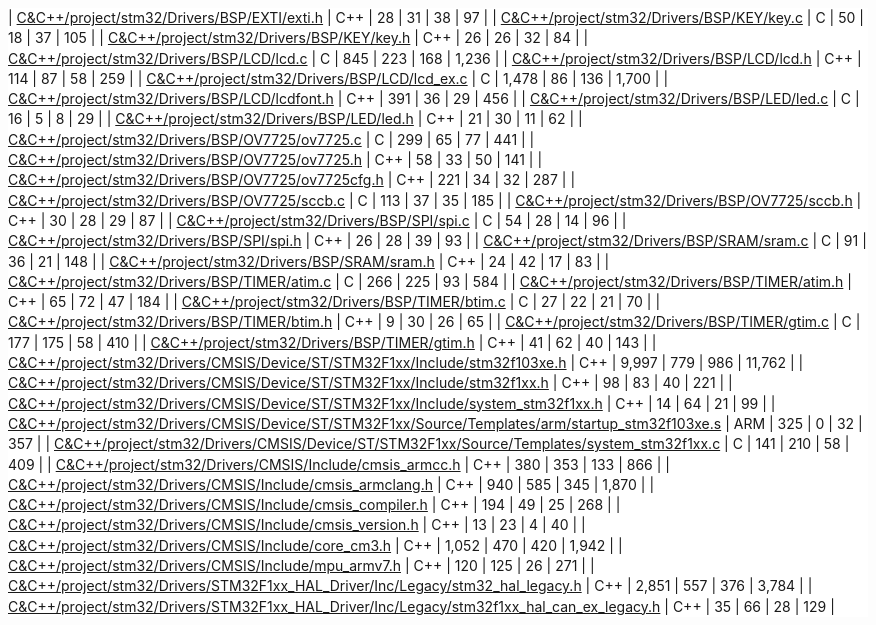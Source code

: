 | [C&C++/project/stm32/Drivers/BSP/EXTI/exti.h](/C&C++/project/stm32/Drivers/BSP/EXTI/exti.h) | C++ | 28 | 31 | 38 | 97 |
| [C&C++/project/stm32/Drivers/BSP/KEY/key.c](/C&C++/project/stm32/Drivers/BSP/KEY/key.c) | C | 50 | 18 | 37 | 105 |
| [C&C++/project/stm32/Drivers/BSP/KEY/key.h](/C&C++/project/stm32/Drivers/BSP/KEY/key.h) | C++ | 26 | 26 | 32 | 84 |
| [C&C++/project/stm32/Drivers/BSP/LCD/lcd.c](/C&C++/project/stm32/Drivers/BSP/LCD/lcd.c) | C | 845 | 223 | 168 | 1,236 |
| [C&C++/project/stm32/Drivers/BSP/LCD/lcd.h](/C&C++/project/stm32/Drivers/BSP/LCD/lcd.h) | C++ | 114 | 87 | 58 | 259 |
| [C&C++/project/stm32/Drivers/BSP/LCD/lcd_ex.c](/C&C++/project/stm32/Drivers/BSP/LCD/lcd_ex.c) | C | 1,478 | 86 | 136 | 1,700 |
| [C&C++/project/stm32/Drivers/BSP/LCD/lcdfont.h](/C&C++/project/stm32/Drivers/BSP/LCD/lcdfont.h) | C++ | 391 | 36 | 29 | 456 |
| [C&C++/project/stm32/Drivers/BSP/LED/led.c](/C&C++/project/stm32/Drivers/BSP/LED/led.c) | C | 16 | 5 | 8 | 29 |
| [C&C++/project/stm32/Drivers/BSP/LED/led.h](/C&C++/project/stm32/Drivers/BSP/LED/led.h) | C++ | 21 | 30 | 11 | 62 |
| [C&C++/project/stm32/Drivers/BSP/OV7725/ov7725.c](/C&C++/project/stm32/Drivers/BSP/OV7725/ov7725.c) | C | 299 | 65 | 77 | 441 |
| [C&C++/project/stm32/Drivers/BSP/OV7725/ov7725.h](/C&C++/project/stm32/Drivers/BSP/OV7725/ov7725.h) | C++ | 58 | 33 | 50 | 141 |
| [C&C++/project/stm32/Drivers/BSP/OV7725/ov7725cfg.h](/C&C++/project/stm32/Drivers/BSP/OV7725/ov7725cfg.h) | C++ | 221 | 34 | 32 | 287 |
| [C&C++/project/stm32/Drivers/BSP/OV7725/sccb.c](/C&C++/project/stm32/Drivers/BSP/OV7725/sccb.c) | C | 113 | 37 | 35 | 185 |
| [C&C++/project/stm32/Drivers/BSP/OV7725/sccb.h](/C&C++/project/stm32/Drivers/BSP/OV7725/sccb.h) | C++ | 30 | 28 | 29 | 87 |
| [C&C++/project/stm32/Drivers/BSP/SPI/spi.c](/C&C++/project/stm32/Drivers/BSP/SPI/spi.c) | C | 54 | 28 | 14 | 96 |
| [C&C++/project/stm32/Drivers/BSP/SPI/spi.h](/C&C++/project/stm32/Drivers/BSP/SPI/spi.h) | C++ | 26 | 28 | 39 | 93 |
| [C&C++/project/stm32/Drivers/BSP/SRAM/sram.c](/C&C++/project/stm32/Drivers/BSP/SRAM/sram.c) | C | 91 | 36 | 21 | 148 |
| [C&C++/project/stm32/Drivers/BSP/SRAM/sram.h](/C&C++/project/stm32/Drivers/BSP/SRAM/sram.h) | C++ | 24 | 42 | 17 | 83 |
| [C&C++/project/stm32/Drivers/BSP/TIMER/atim.c](/C&C++/project/stm32/Drivers/BSP/TIMER/atim.c) | C | 266 | 225 | 93 | 584 |
| [C&C++/project/stm32/Drivers/BSP/TIMER/atim.h](/C&C++/project/stm32/Drivers/BSP/TIMER/atim.h) | C++ | 65 | 72 | 47 | 184 |
| [C&C++/project/stm32/Drivers/BSP/TIMER/btim.c](/C&C++/project/stm32/Drivers/BSP/TIMER/btim.c) | C | 27 | 22 | 21 | 70 |
| [C&C++/project/stm32/Drivers/BSP/TIMER/btim.h](/C&C++/project/stm32/Drivers/BSP/TIMER/btim.h) | C++ | 9 | 30 | 26 | 65 |
| [C&C++/project/stm32/Drivers/BSP/TIMER/gtim.c](/C&C++/project/stm32/Drivers/BSP/TIMER/gtim.c) | C | 177 | 175 | 58 | 410 |
| [C&C++/project/stm32/Drivers/BSP/TIMER/gtim.h](/C&C++/project/stm32/Drivers/BSP/TIMER/gtim.h) | C++ | 41 | 62 | 40 | 143 |
| [C&C++/project/stm32/Drivers/CMSIS/Device/ST/STM32F1xx/Include/stm32f103xe.h](/C&C++/project/stm32/Drivers/CMSIS/Device/ST/STM32F1xx/Include/stm32f103xe.h) | C++ | 9,997 | 779 | 986 | 11,762 |
| [C&C++/project/stm32/Drivers/CMSIS/Device/ST/STM32F1xx/Include/stm32f1xx.h](/C&C++/project/stm32/Drivers/CMSIS/Device/ST/STM32F1xx/Include/stm32f1xx.h) | C++ | 98 | 83 | 40 | 221 |
| [C&C++/project/stm32/Drivers/CMSIS/Device/ST/STM32F1xx/Include/system_stm32f1xx.h](/C&C++/project/stm32/Drivers/CMSIS/Device/ST/STM32F1xx/Include/system_stm32f1xx.h) | C++ | 14 | 64 | 21 | 99 |
| [C&C++/project/stm32/Drivers/CMSIS/Device/ST/STM32F1xx/Source/Templates/arm/startup_stm32f103xe.s](/C&C++/project/stm32/Drivers/CMSIS/Device/ST/STM32F1xx/Source/Templates/arm/startup_stm32f103xe.s) | ARM | 325 | 0 | 32 | 357 |
| [C&C++/project/stm32/Drivers/CMSIS/Device/ST/STM32F1xx/Source/Templates/system_stm32f1xx.c](/C&C++/project/stm32/Drivers/CMSIS/Device/ST/STM32F1xx/Source/Templates/system_stm32f1xx.c) | C | 141 | 210 | 58 | 409 |
| [C&C++/project/stm32/Drivers/CMSIS/Include/cmsis_armcc.h](/C&C++/project/stm32/Drivers/CMSIS/Include/cmsis_armcc.h) | C++ | 380 | 353 | 133 | 866 |
| [C&C++/project/stm32/Drivers/CMSIS/Include/cmsis_armclang.h](/C&C++/project/stm32/Drivers/CMSIS/Include/cmsis_armclang.h) | C++ | 940 | 585 | 345 | 1,870 |
| [C&C++/project/stm32/Drivers/CMSIS/Include/cmsis_compiler.h](/C&C++/project/stm32/Drivers/CMSIS/Include/cmsis_compiler.h) | C++ | 194 | 49 | 25 | 268 |
| [C&C++/project/stm32/Drivers/CMSIS/Include/cmsis_version.h](/C&C++/project/stm32/Drivers/CMSIS/Include/cmsis_version.h) | C++ | 13 | 23 | 4 | 40 |
| [C&C++/project/stm32/Drivers/CMSIS/Include/core_cm3.h](/C&C++/project/stm32/Drivers/CMSIS/Include/core_cm3.h) | C++ | 1,052 | 470 | 420 | 1,942 |
| [C&C++/project/stm32/Drivers/CMSIS/Include/mpu_armv7.h](/C&C++/project/stm32/Drivers/CMSIS/Include/mpu_armv7.h) | C++ | 120 | 125 | 26 | 271 |
| [C&C++/project/stm32/Drivers/STM32F1xx_HAL_Driver/Inc/Legacy/stm32_hal_legacy.h](/C&C++/project/stm32/Drivers/STM32F1xx_HAL_Driver/Inc/Legacy/stm32_hal_legacy.h) | C++ | 2,851 | 557 | 376 | 3,784 |
| [C&C++/project/stm32/Drivers/STM32F1xx_HAL_Driver/Inc/Legacy/stm32f1xx_hal_can_ex_legacy.h](/C&C++/project/stm32/Drivers/STM32F1xx_HAL_Driver/Inc/Legacy/stm32f1xx_hal_can_ex_legacy.h) | C++ | 35 | 66 | 28 | 129 |